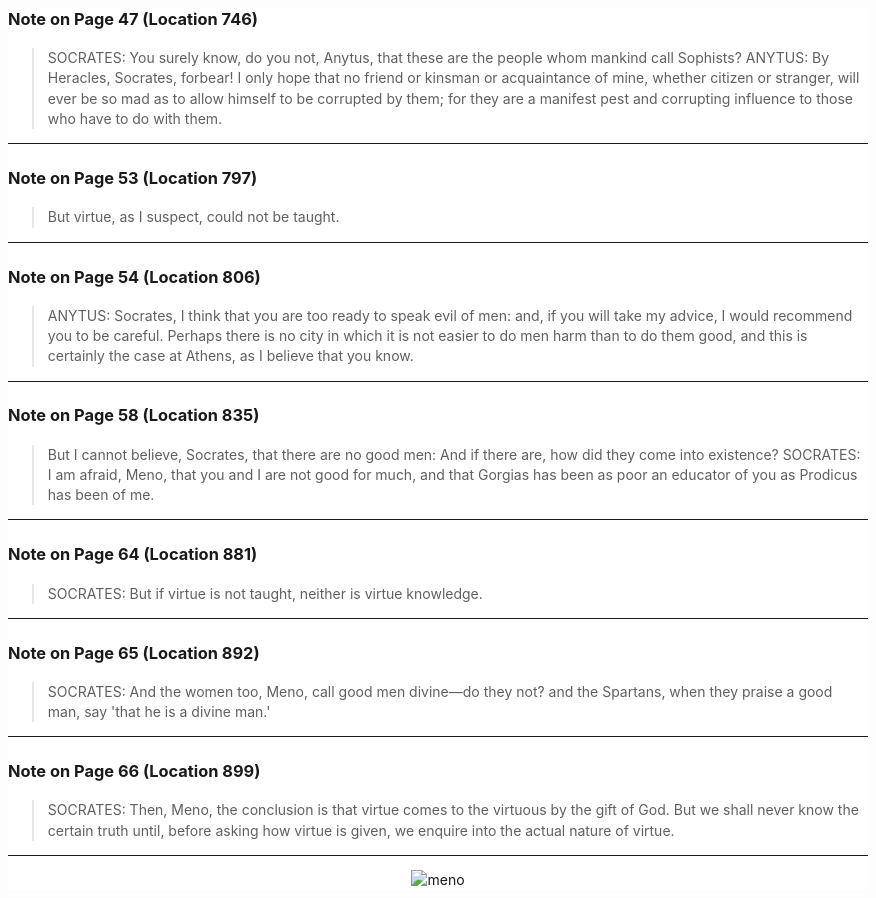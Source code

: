 
### Note on Page 47 (Location 746)
> SOCRATES: You surely know, do you not, Anytus, that these are the people whom mankind call Sophists? ANYTUS: By Heracles, Socrates, forbear! I only hope that no friend or kinsman or acquaintance of mine, whether citizen or stranger, will ever be so mad as to allow himself to be corrupted by them; for they are a manifest pest and corrupting influence to those who have to do with them.

---

### Note on Page 53 (Location 797)
> But virtue, as I suspect, could not be taught.

---

### Note on Page 54 (Location 806)
> ANYTUS: Socrates, I think that you are too ready to speak evil of men: and, if you will take my advice, I would recommend you to be careful. Perhaps there is no city in which it is not easier to do men harm than to do them good, and this is certainly the case at Athens, as I believe that you know.

---

### Note on Page 58 (Location 835)
> But I cannot believe, Socrates, that there are no good men: And if there are, how did they come into existence? SOCRATES: I am afraid, Meno, that you and I are not good for much, and that Gorgias has been as poor an educator of you as Prodicus has been of me.

---

### Note on Page 64 (Location 881)
> SOCRATES: But if virtue is not taught, neither is virtue knowledge.

---

### Note on Page 65 (Location 892)
> SOCRATES: And the women too, Meno, call good men divine—do they not? and the Spartans, when they praise a good man, say 'that he is a divine man.'

---

### Note on Page 66 (Location 899)
> SOCRATES: Then, Meno, the conclusion is that virtue comes to the virtuous by the gift of God. But we shall never know the certain truth until, before asking how virtue is given, we enquire into the actual nature of virtue.

---



<div style="display: flex; align-items: center; justify-content: center; max-width: 100%;">
    <img src="/writing/images/meno.jpg" alt="meno" style="max-width: 100%; max-height: 100%;">
</div>